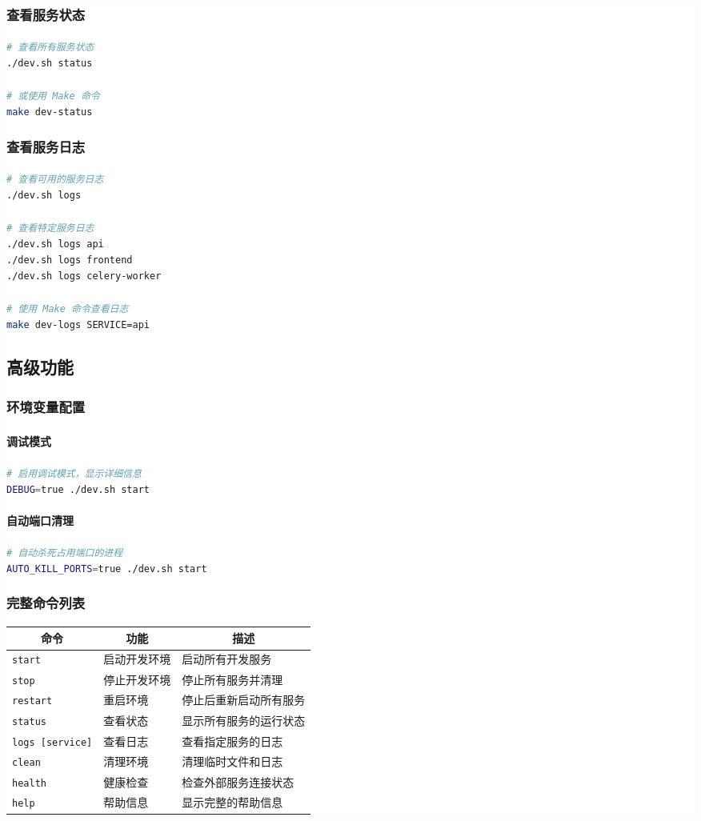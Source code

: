 ### 查看服务状态
```bash
# 查看所有服务状态
./dev.sh status

# 或使用 Make 命令
make dev-status
```

### 查看服务日志
```bash
# 查看可用的服务日志
./dev.sh logs

# 查看特定服务日志
./dev.sh logs api
./dev.sh logs frontend
./dev.sh logs celery-worker

# 使用 Make 命令查看日志
make dev-logs SERVICE=api
```

## 高级功能

### 环境变量配置

#### 调试模式
```bash
# 启用调试模式，显示详细信息
DEBUG=true ./dev.sh start
```

#### 自动端口清理
```bash
# 自动杀死占用端口的进程
AUTO_KILL_PORTS=true ./dev.sh start
```

### 完整命令列表

| 命令 | 功能 | 描述 |
|------|------|------|
| `start` | 启动开发环境 | 启动所有开发服务 |
| `stop` | 停止开发环境 | 停止所有服务并清理 |
| `restart` | 重启环境 | 停止后重新启动所有服务 |
| `status` | 查看状态 | 显示所有服务的运行状态 |
| `logs [service]` | 查看日志 | 查看指定服务的日志 |
| `clean` | 清理环境 | 清理临时文件和日志 |
| `health` | 健康检查 | 检查外部服务连接状态 |
| `help` | 帮助信息 | 显示完整的帮助信息 |
